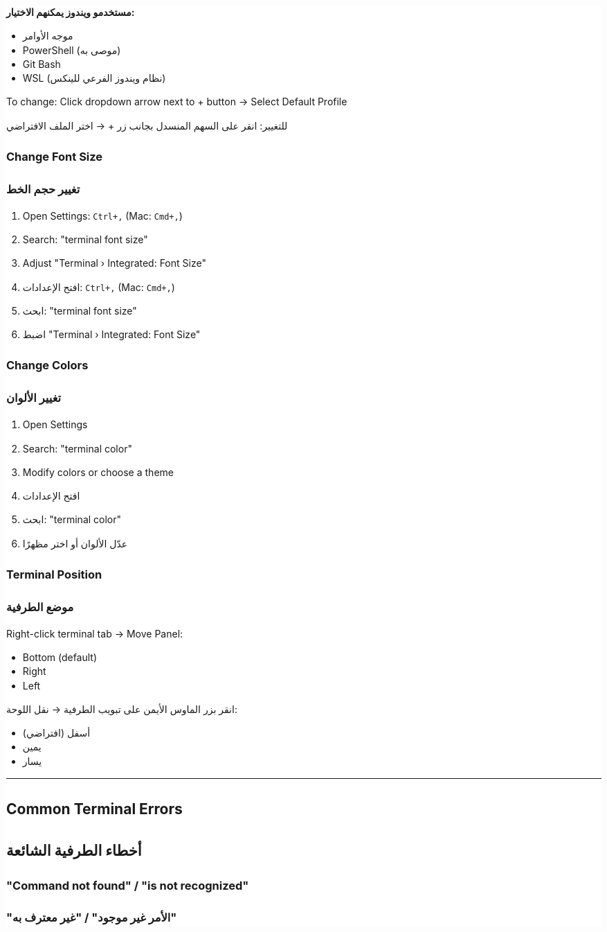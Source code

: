 **مستخدمو ويندوز يمكنهم الاختيار:**
- موجه الأوامر
- PowerShell (موصى به)
- Git Bash
- WSL (نظام ويندوز الفرعي للينكس)

To change: Click dropdown arrow next to + button → Select Default Profile

للتغيير: انقر على السهم المنسدل بجانب زر + → اختر الملف الافتراضي

### Change Font Size
### تغيير حجم الخط

1. Open Settings: `Ctrl+,` (Mac: `Cmd+,`)
2. Search: "terminal font size"
3. Adjust "Terminal › Integrated: Font Size"

1. افتح الإعدادات: `Ctrl+,` (Mac: `Cmd+,`)
2. ابحث: "terminal font size"
3. اضبط "Terminal › Integrated: Font Size"

### Change Colors
### تغيير الألوان

1. Open Settings
2. Search: "terminal color"
3. Modify colors or choose a theme

1. افتح الإعدادات
2. ابحث: "terminal color"
3. عدّل الألوان أو اختر مظهرًا

### Terminal Position
### موضع الطرفية

Right-click terminal tab → Move Panel:
- Bottom (default)
- Right
- Left

انقر بزر الماوس الأيمن على تبويب الطرفية → نقل اللوحة:
- أسفل (افتراضي)
- يمين
- يسار

---

## Common Terminal Errors
## أخطاء الطرفية الشائعة

### "Command not found" / "is not recognized"
### "الأمر غير موجود" / "غير معترف به"
